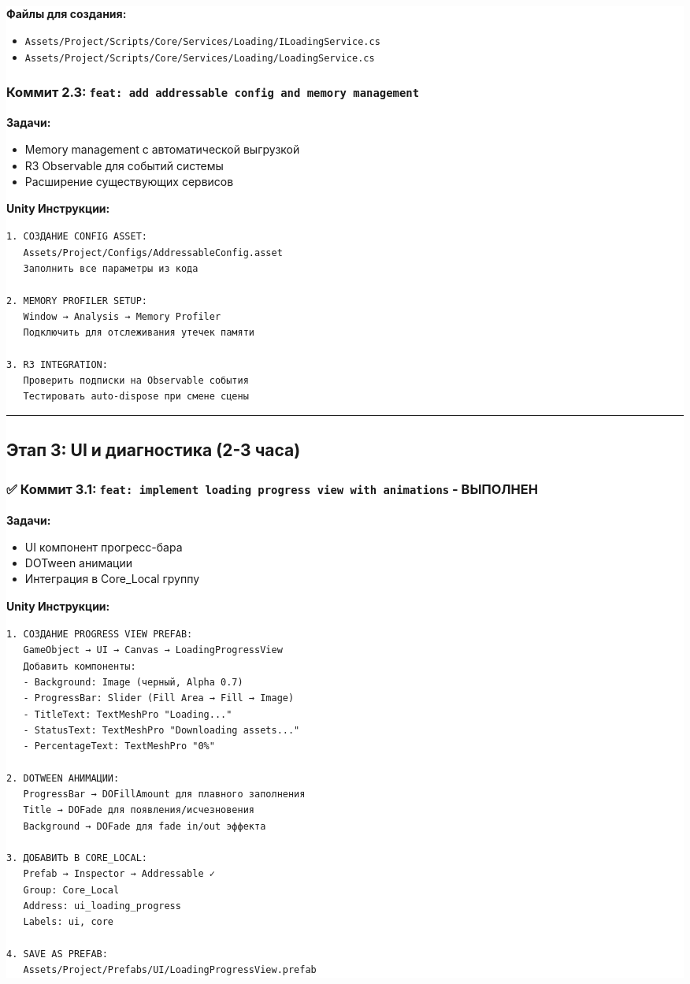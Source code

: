 **Файлы для создания:**
- `Assets/Project/Scripts/Core/Services/Loading/ILoadingService.cs`
- `Assets/Project/Scripts/Core/Services/Loading/LoadingService.cs`

### Коммит 2.3: `feat: add addressable config and memory management`

**Задачи:**
- Memory management с автоматической выгрузкой
- R3 Observable для событий системы
- Расширение существующих сервисов

**Unity Инструкции:**
```
1. СОЗДАНИЕ CONFIG ASSET:
   Assets/Project/Configs/AddressableConfig.asset
   Заполнить все параметры из кода
   
2. MEMORY PROFILER SETUP:
   Window → Analysis → Memory Profiler
   Подключить для отслеживания утечек памяти
   
3. R3 INTEGRATION:
   Проверить подписки на Observable события
   Тестировать auto-dispose при смене сцены
```

---

## Этап 3: UI и диагностика (2-3 часа)

### ✅ Коммит 3.1: `feat: implement loading progress view with animations` - ВЫПОЛНЕН

**Задачи:**
- UI компонент прогресс-бара
- DOTween анимации
- Интеграция в Core_Local группу

**Unity Инструкции:**
```
1. СОЗДАНИЕ PROGRESS VIEW PREFAB:
   GameObject → UI → Canvas → LoadingProgressView
   Добавить компоненты:
   - Background: Image (черный, Alpha 0.7)
   - ProgressBar: Slider (Fill Area → Fill → Image)
   - TitleText: TextMeshPro "Loading..."
   - StatusText: TextMeshPro "Downloading assets..."  
   - PercentageText: TextMeshPro "0%"

2. DOTWEEN АНИМАЦИИ:
   ProgressBar → DOFillAmount для плавного заполнения
   Title → DOFade для появления/исчезновения
   Background → DOFade для fade in/out эффекта

3. ДОБАВИТЬ В CORE_LOCAL:
   Prefab → Inspector → Addressable ✓
   Group: Core_Local
   Address: ui_loading_progress
   Labels: ui, core

4. SAVE AS PREFAB:
   Assets/Project/Prefabs/UI/LoadingProgressView.prefab
```
